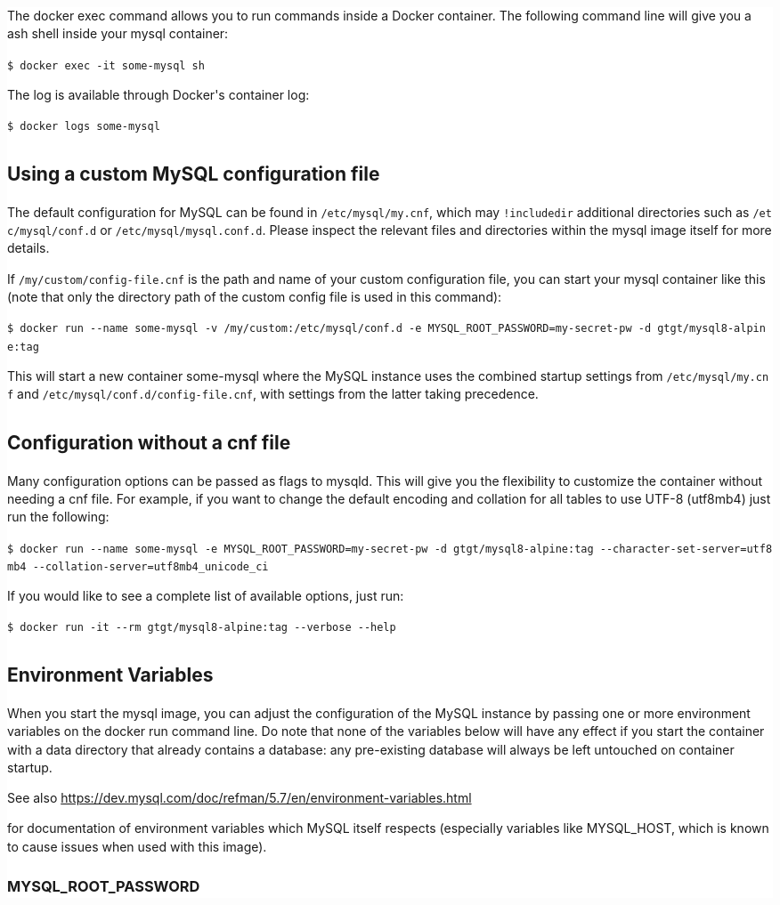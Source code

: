 The docker exec command allows you to run commands inside a Docker container. The following command line will give you a ash shell inside your mysql container:
```
$ docker exec -it some-mysql sh
```
The log is available through Docker's container log:
```
$ docker logs some-mysql
```
## Using a custom MySQL configuration file

The default configuration for MySQL can be found in `/etc/mysql/my.cnf`, which may `!includedir` additional directories such as `/etc/mysql/conf.d` or `/etc/mysql/mysql.conf.d`. Please inspect the relevant files and directories within the mysql image itself for more details.

If `/my/custom/config-file.cnf` is the path and name of your custom configuration file, you can start your mysql container like this (note that only the directory path of the custom config file is used in this command):
```
$ docker run --name some-mysql -v /my/custom:/etc/mysql/conf.d -e MYSQL_ROOT_PASSWORD=my-secret-pw -d gtgt/mysql8-alpine:tag
```
This will start a new container some-mysql where the MySQL instance uses the combined startup settings from `/etc/mysql/my.cnf` and `/etc/mysql/conf.d/config-file.cnf`, with settings from the latter taking precedence.

## Configuration without a cnf file

Many configuration options can be passed as flags to mysqld. This will give you the flexibility to customize the container without needing a cnf file. For example, if you want to change the default encoding and collation for all tables to use UTF-8 (utf8mb4) just run the following:
```
$ docker run --name some-mysql -e MYSQL_ROOT_PASSWORD=my-secret-pw -d gtgt/mysql8-alpine:tag --character-set-server=utf8mb4 --collation-server=utf8mb4_unicode_ci
```
If you would like to see a complete list of available options, just run:
```
$ docker run -it --rm gtgt/mysql8-alpine:tag --verbose --help
```
## Environment Variables

When you start the mysql image, you can adjust the configuration of the MySQL instance by passing one or more environment variables on the docker run command line. Do note that none of the variables below will have any effect if you start the container with a data directory that already contains a database: any pre-existing database will always be left untouched on container startup.

See also https://dev.mysql.com/doc/refman/5.7/en/environment-variables.html⁠

for documentation of environment variables which MySQL itself respects (especially variables like MYSQL_HOST, which is known to cause issues when used with this image).

### MYSQL_ROOT_PASSWORD
